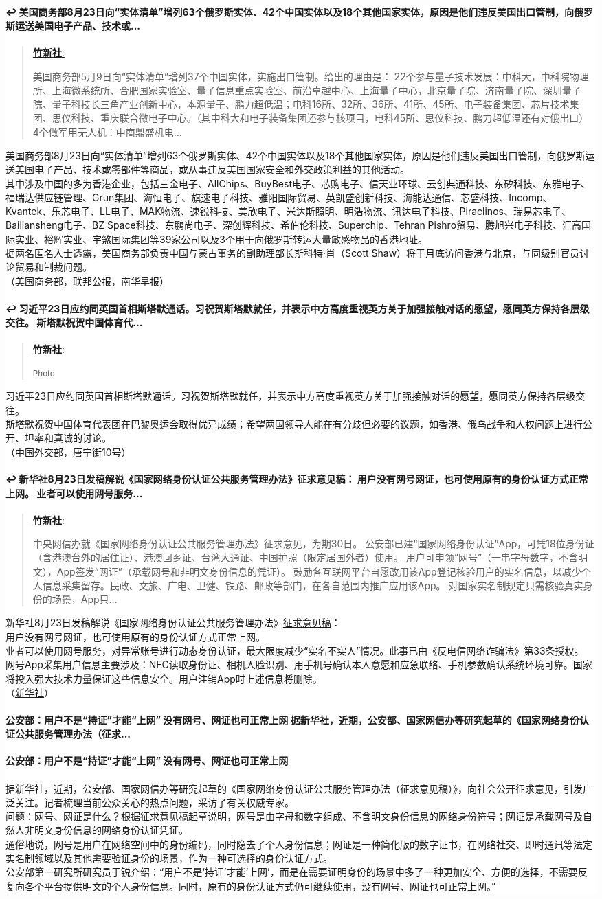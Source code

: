 #### ↩️ 美国商务部8月23日向“实体清单”增列63个俄罗斯实体、42个中国实体以及18个其他国家实体，原因是他们违反美国出口管制，向俄罗斯运送美国电子产品、技术或...
<div class="rsshub-quote"><blockquote>                                    <p><a href="https://t.me/tnews365/30379"><b>竹新社</b>:</a></p>                                                                        <p>美国商务部5月9日向“实体清单”增列37个中国实体，实施出口管制。给出的理由是： 22个参与量子技术发展：中科大，中科院物理所、上海微系统所、合肥国家实验室、量子信息重点实验室、前沿卓越中心、上海量子中心，北京量子院、济南量子院、深圳量子院、量子科技长三角产业创新中心，本源量子、鹏力超低温；电科16所、32所、36所、41所、45所、电子装备集团、芯片技术集团、思仪科技、重庆联合微电子中心。（其中科大和电子装备集团还参与核项目，电科45所、思仪科技、鹏力超低温还有对俄出口） 4个做军用无人机：中商鼎盛机电…</p>                                </blockquote></div><p>美国商务部8月23日向“实体清单”增列63个俄罗斯实体、42个中国实体以及18个其他国家实体，原因是他们违反美国出口管制，向俄罗斯运送美国电子产品、技术或零部件等商品，或从事违反美国国家安全和外交政策利益的其他活动。<br>其中涉及中国的多为香港企业，包括三金电子、AllChips、BuyBest电子、芯购电子、信天业环球、云创典通科技、东矽科技、东雅电子、福瑞达供应链管理、Grun集团、海恒电子、旗速电子科技、雅阳国际贸易、英凯盛创新科技、海能达通信、芯盛科技、Incomp、Kvantek、乐芯电子、LL电子、MAK物流、速锐科技、美欣电子、米达斯照明、明浩物流、讯达电子科技、Piraclinos、瑞易芯电子、Bailiansheng电子、BZ Space科技、东鹏尚电子、深创辉科技、希伯伦科技、Superchip、Tehran Pishro贸易、腾旭兴电子科技、汇高国际实业、裕辉实业、宇煞国际集团等39家公司以及3个用于向俄罗斯转运大量敏感物品的香港地址。<br>据两名匿名人士透露，美国商务部负责中国与蒙古事务的副助理部长斯科特·肖（Scott Shaw）将于月底访问香港与北京，与同级别官员讨论贸易和制裁问题。<br>（<a href="https://www.bis.gov/press-release/commerce-tightens-export-controls-targets-illicit-procurement-networks-supplying" target="_blank" rel="noopener" onclick="return confirm('Open this link?\n\n'+this.href);">美国商务部</a>，<a href="https://www.federalregister.gov/public-inspection/2024-19130/entity-list" target="_blank" rel="noopener" onclick="return confirm('Open this link?\n\n'+this.href);">联邦公报</a>，<a href="http://amp.scmp.com/news/china/diplomacy/article/3275290/senior-us-official-may-raise-russia-trade-during-hong-kong-trip-next-week-sources-say" target="_blank" rel="noopener" onclick="return confirm('Open this link?\n\n'+this.href);">南华早报</a>）</p>

#### ↩️ 习近平23日应约同英国首相斯塔默通话。习祝贺斯塔默就任，并表示中方高度重视英方关于加强接触对话的愿望，愿同英方保持各层级交往。 斯塔默祝贺中国体育代...
<div class="rsshub-quote"><blockquote>                                    <p><a href="https://t.me/tnews365/30842"><b>竹新社</b>:</a></p>                                    <p><small>Photo</small></p>                                                                    </blockquote></div><p>习近平23日应约同英国首相斯塔默通话。习祝贺斯塔默就任，并表示中方高度重视英方关于加强接触对话的愿望，愿同英方保持各层级交往。<br>斯塔默祝贺中国体育代表团在巴黎奥运会取得优异成绩；希望两国领导人能在有分歧但必要的议题，如香港、俄乌战争和人权问题上进行公开、坦率和真诚的讨论。<br>（<a href="https://www.mfa.gov.cn/web/wjdt_674879/gjldrhd_674881/202408/t20240823_11478867.shtml" target="_blank" rel="noopener" onclick="return confirm('Open this link?\n\n'+this.href);">中国外交部</a>，<a href="https://www.gov.uk/government/news/pm-call-with-president-xi-jinping-of-china-23-august-2024" target="_blank" rel="noopener" onclick="return confirm('Open this link?\n\n'+this.href);">唐宁街10号</a>）</p>

#### ↩️ 新华社8月23日发稿解说《国家网络身份认证公共服务管理办法》征求意见稿： 用户没有网号网证，也可使用原有的身份认证方式正常上网。 业者可以使用网号服务...
<div class="rsshub-quote"><blockquote>                                    <p><a href="https://t.me/tnews365/31020"><b>竹新社</b>:</a></p>                                                                        <p>中央网信办就《国家网络身份认证公共服务管理办法》征求意见，为期30日。 公安部已建“国家网络身份认证”App，可凭18位身份证（含港澳台外的居住证）、港澳回乡证、台湾大通证、中国护照（限定居国外者）使用。 用户可申领“网号”（一串字母数字，不含明文），App签发“网证”（承载网号和非明文身份信息的凭证）。 鼓励各互联网平台自愿改用该App登记核验用户的实名信息，以减少个人信息采集留存。民政、文旅、广电、卫健、铁路、邮政等部门，在各自范围内推广应用该App。 对国家实名制规定只需核验真实身份的场景，App只…</p>                                </blockquote></div><p>新华社8月23日发稿解说《国家网络身份认证公共服务管理办法》<a href="https://t.me/tnews365/31020" target="_blank" rel="noopener" onclick="return confirm('Open this link?\n\n'+this.href);">征求意见稿</a>：<br>用户没有网号网证，也可使用原有的身份认证方式正常上网。<br>业者可以使用网号服务，对异常账号进行动态身份认证，最大限度减少“实名不实人”情况。此事已由《反电信网络诈骗法》第33条授权。<br>网号App采集用户信息主要涉及：NFC读取身份证、相机人脸识别、用手机号确认本人意愿和应急联络、手机参数确认系统环境可靠。国家将投入强大技术力量保证这些信息安全。用户注销App时上述信息将删除。<br>（<a href="http://www.news.cn/20240823/60c50d20e951480aaa2ef1b42ed70fe7/c.html" target="_blank" rel="noopener" onclick="return confirm('Open this link?\n\n'+this.href);">新华社</a>）</p>

#### 公安部：用户不是“持证”才能“上网” 没有网号、网证也可正常上网 据新华社，近期，公安部、国家网信办等研究起草的《国家网络身份认证公共服务管理办法（征求...
<p><b>公安部：用户不是“持证”才能“上网” 没有网号、网证也可正常上网</b><br><br>据新华社，近期，公安部、国家网信办等研究起草的《国家网络身份认证公共服务管理办法（征求意见稿）》，向社会公开征求意见，引发广泛关注。记者梳理当前公众关心的热点问题，采访了有关权威专家。<br>问题：网号、网证是什么？根据征求意见稿起草说明，网号是由字母和数字组成、不含明文身份信息的网络身份符号；网证是承载网号及自然人非明文身份信息的网络身份认证凭证。<br>通俗地说，网号是用户在网络空间中的身份编码，同时隐去了个人身份信息；网证是一种简化版的数字证书，在网络社交、即时通讯等法定实名制领域以及其他需要验证身份的场景，作为一种可选择的身份认证方式。<br>公安部第一研究所研究员于锐介绍：“用户不是‘持证’才能‘上网’，而是在需要证明身份的场景中多了一种更加安全、方便的选择，不需要反复向各个平台提供明文的个人身份信息。同时，原有的身份认证方式仍可继续使用，没有网号、网证也可正常上网。”</p>
